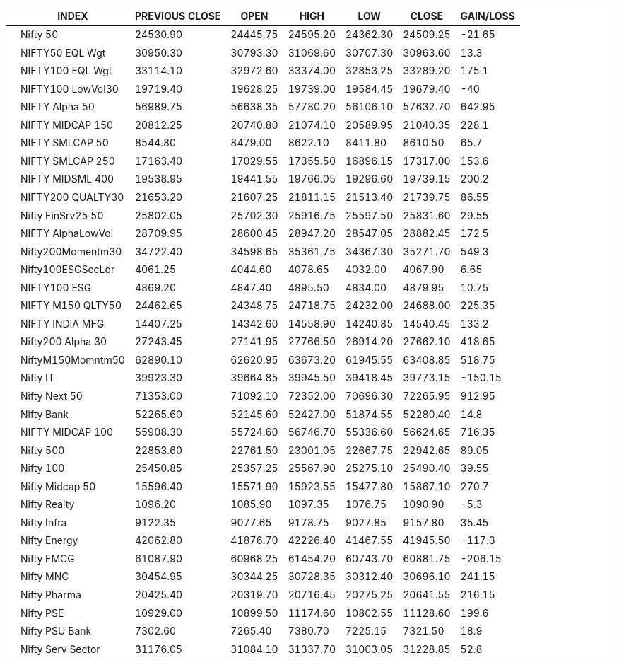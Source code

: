 


|  | INDEX | PREVIOUS CLOSE | OPEN | HIGH | LOW | CLOSE | GAIN/LOSS |
| ----- | ----- | ----- | ----- | ----- | ----- | ----- | ----- |
|  | Nifty 50 | 24530.90 | 24445.75 | 24595.20 | 24362.30 | 24509.25 | -21.65 |
|  | NIFTY50 EQL Wgt | 30950.30 | 30793.30 | 31069.60 | 30707.30 | 30963.60 | 13.3 |
|  | NIFTY100 EQL Wgt | 33114.10 | 32972.60 | 33374.00 | 32853.25 | 33289.20 | 175.1 |
|  | NIFTY100 LowVol30 | 19719.40 | 19628.25 | 19739.00 | 19584.45 | 19679.40 | -40 |
|  | NIFTY Alpha 50 | 56989.75 | 56638.35 | 57780.20 | 56106.10 | 57632.70 | 642.95 |
|  | NIFTY MIDCAP 150 | 20812.25 | 20740.80 | 21074.10 | 20589.95 | 21040.35 | 228.1 |
|  | NIFTY SMLCAP 50 | 8544.80 | 8479.00 | 8622.10 | 8411.80 | 8610.50 | 65.7 |
|  | NIFTY SMLCAP 250 | 17163.40 | 17029.55 | 17355.50 | 16896.15 | 17317.00 | 153.6 |
|  | NIFTY MIDSML 400 | 19538.95 | 19441.55 | 19766.05 | 19296.60 | 19739.15 | 200.2 |
|  | NIFTY200 QUALTY30 | 21653.20 | 21607.25 | 21811.15 | 21513.40 | 21739.75 | 86.55 |
|  | Nifty FinSrv25 50 | 25802.05 | 25702.30 | 25916.75 | 25597.50 | 25831.60 | 29.55 |
|  | NIFTY AlphaLowVol | 28709.95 | 28600.45 | 28947.20 | 28547.05 | 28882.45 | 172.5 |
|  | Nifty200Momentm30 | 34722.40 | 34598.65 | 35361.75 | 34367.30 | 35271.70 | 549.3 |
|  | Nifty100ESGSecLdr | 4061.25 | 4044.60 | 4078.65 | 4032.00 | 4067.90 | 6.65 |
|  | NIFTY100 ESG | 4869.20 | 4847.40 | 4895.50 | 4834.00 | 4879.95 | 10.75 |
|  | NIFTY M150 QLTY50 | 24462.65 | 24348.75 | 24718.75 | 24232.00 | 24688.00 | 225.35 |
|  | NIFTY INDIA MFG | 14407.25 | 14342.60 | 14558.90 | 14240.85 | 14540.45 | 133.2 |
|  | Nifty200 Alpha 30 | 27243.45 | 27141.95 | 27766.50 | 26914.20 | 27662.10 | 418.65 |
|  | NiftyM150Momntm50 | 62890.10 | 62620.95 | 63673.20 | 61945.55 | 63408.85 | 518.75 |
|  | Nifty IT | 39923.30 | 39664.85 | 39945.50 | 39418.45 | 39773.15 | -150.15 |
|  | Nifty Next 50 | 71353.00 | 71092.10 | 72352.00 | 70696.30 | 72265.95 | 912.95 |
|  | Nifty Bank | 52265.60 | 52145.60 | 52427.00 | 51874.55 | 52280.40 | 14.8 |
|  | NIFTY MIDCAP 100 | 55908.30 | 55724.60 | 56746.70 | 55336.60 | 56624.65 | 716.35 |
|  | Nifty 500 | 22853.60 | 22761.50 | 23001.05 | 22667.75 | 22942.65 | 89.05 |
|  | Nifty 100 | 25450.85 | 25357.25 | 25567.90 | 25275.10 | 25490.40 | 39.55 |
|  | Nifty Midcap 50 | 15596.40 | 15571.90 | 15923.55 | 15477.80 | 15867.10 | 270.7 |
|  | Nifty Realty | 1096.20 | 1085.90 | 1097.35 | 1076.75 | 1090.90 | -5.3 |
|  | Nifty Infra | 9122.35 | 9077.65 | 9178.75 | 9027.85 | 9157.80 | 35.45 |
|  | Nifty Energy | 42062.80 | 41876.70 | 42226.40 | 41467.55 | 41945.50 | -117.3 |
|  | Nifty FMCG | 61087.90 | 60968.25 | 61454.20 | 60743.70 | 60881.75 | -206.15 |
|  | Nifty MNC | 30454.95 | 30344.25 | 30728.35 | 30312.40 | 30696.10 | 241.15 |
|  | Nifty Pharma | 20425.40 | 20319.70 | 20716.45 | 20275.25 | 20641.55 | 216.15 |
|  | Nifty PSE | 10929.00 | 10899.50 | 11174.60 | 10802.55 | 11128.60 | 199.6 |
|  | Nifty PSU Bank | 7302.60 | 7265.40 | 7380.70 | 7225.15 | 7321.50 | 18.9 |
|  | Nifty Serv Sector | 31176.05 | 31084.10 | 31337.70 | 31003.05 | 31228.85 | 52.8 |